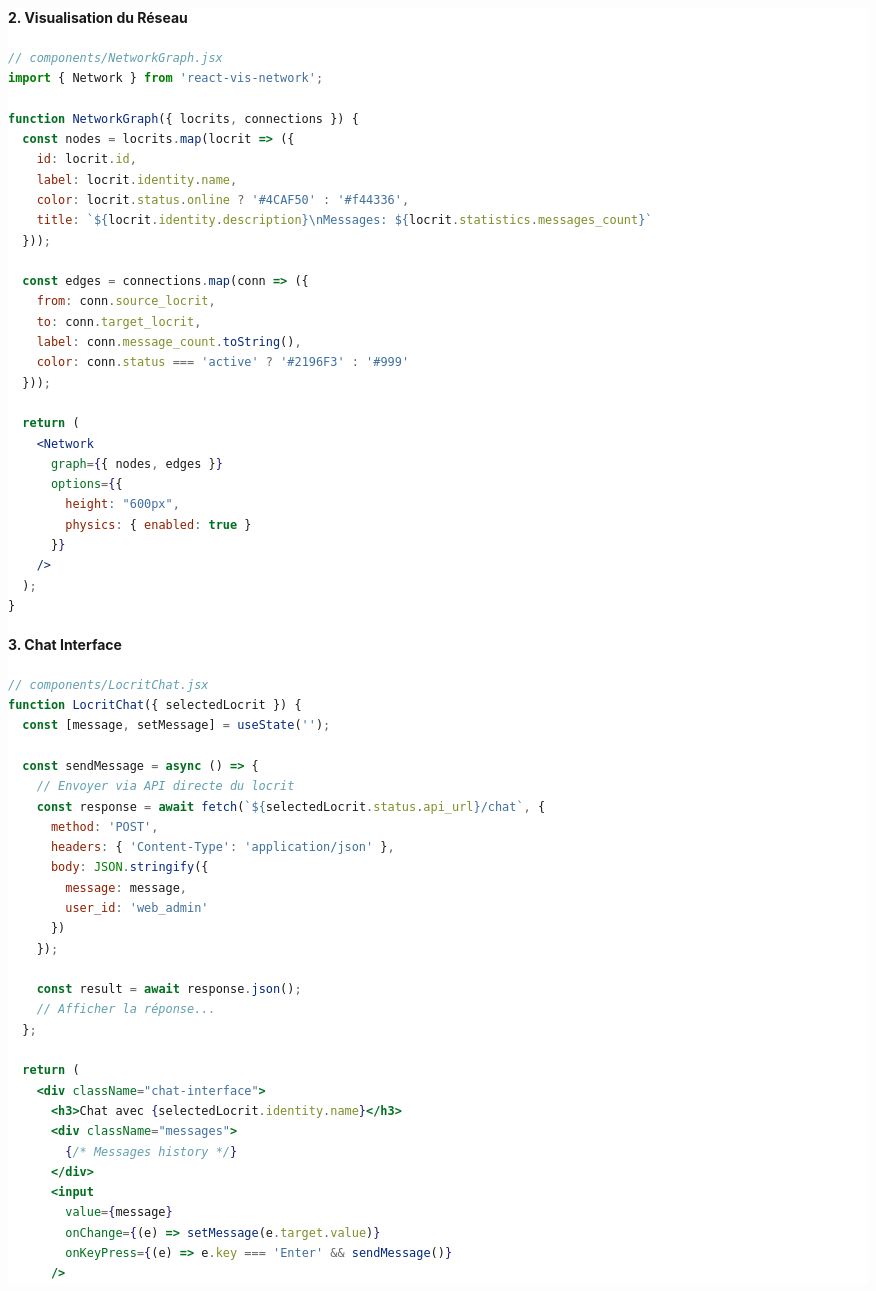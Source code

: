 #### 2. Visualisation du Réseau
```jsx
// components/NetworkGraph.jsx
import { Network } from 'react-vis-network';

function NetworkGraph({ locrits, connections }) {
  const nodes = locrits.map(locrit => ({
    id: locrit.id,
    label: locrit.identity.name,
    color: locrit.status.online ? '#4CAF50' : '#f44336',
    title: `${locrit.identity.description}\nMessages: ${locrit.statistics.messages_count}`
  }));

  const edges = connections.map(conn => ({
    from: conn.source_locrit,
    to: conn.target_locrit,
    label: conn.message_count.toString(),
    color: conn.status === 'active' ? '#2196F3' : '#999'
  }));

  return (
    <Network
      graph={{ nodes, edges }}
      options={{
        height: "600px",
        physics: { enabled: true }
      }}
    />
  );
}
```

#### 3. Chat Interface
```jsx
// components/LocritChat.jsx
function LocritChat({ selectedLocrit }) {
  const [message, setMessage] = useState('');
  
  const sendMessage = async () => {
    // Envoyer via API directe du locrit
    const response = await fetch(`${selectedLocrit.status.api_url}/chat`, {
      method: 'POST',
      headers: { 'Content-Type': 'application/json' },
      body: JSON.stringify({
        message: message,
        user_id: 'web_admin'
      })
    });
    
    const result = await response.json();
    // Afficher la réponse...
  };

  return (
    <div className="chat-interface">
      <h3>Chat avec {selectedLocrit.identity.name}</h3>
      <div className="messages">
        {/* Messages history */}
      </div>
      <input 
        value={message}
        onChange={(e) => setMessage(e.target.value)}
        onKeyPress={(e) => e.key === 'Enter' && sendMessage()}
      />
```